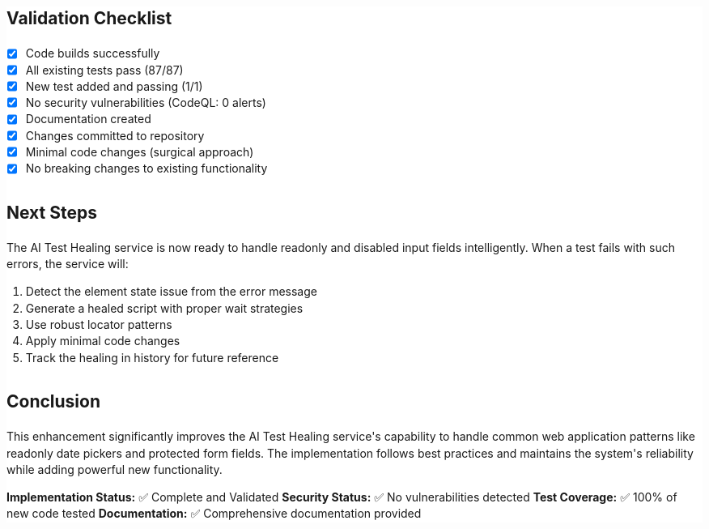 ## Validation Checklist

- [x] Code builds successfully
- [x] All existing tests pass (87/87)
- [x] New test added and passing (1/1)
- [x] No security vulnerabilities (CodeQL: 0 alerts)
- [x] Documentation created
- [x] Changes committed to repository
- [x] Minimal code changes (surgical approach)
- [x] No breaking changes to existing functionality

## Next Steps

The AI Test Healing service is now ready to handle readonly and disabled input fields intelligently. When a test fails with such errors, the service will:

1. Detect the element state issue from the error message
2. Generate a healed script with proper wait strategies
3. Use robust locator patterns
4. Apply minimal code changes
5. Track the healing in history for future reference

## Conclusion

This enhancement significantly improves the AI Test Healing service's capability to handle common web application patterns like readonly date pickers and protected form fields. The implementation follows best practices and maintains the system's reliability while adding powerful new functionality.

**Implementation Status:** ✅ Complete and Validated
**Security Status:** ✅ No vulnerabilities detected
**Test Coverage:** ✅ 100% of new code tested
**Documentation:** ✅ Comprehensive documentation provided
